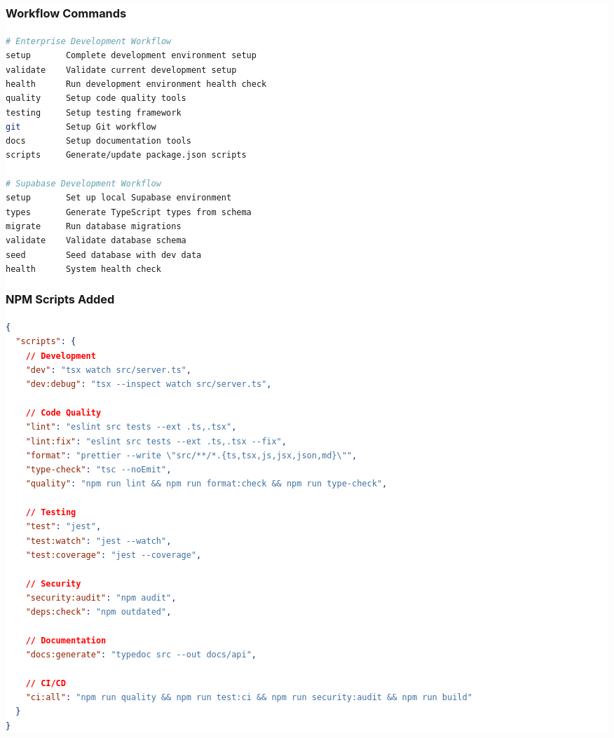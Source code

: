 ### Workflow Commands

```bash
# Enterprise Development Workflow
setup       Complete development environment setup
validate    Validate current development setup
health      Run development environment health check
quality     Setup code quality tools
testing     Setup testing framework
git         Setup Git workflow
docs        Setup documentation tools
scripts     Generate/update package.json scripts

# Supabase Development Workflow
setup       Set up local Supabase environment
types       Generate TypeScript types from schema
migrate     Run database migrations
validate    Validate database schema
seed        Seed database with dev data
health      System health check
```

### NPM Scripts Added

```json
{
  "scripts": {
    // Development
    "dev": "tsx watch src/server.ts",
    "dev:debug": "tsx --inspect watch src/server.ts",
    
    // Code Quality
    "lint": "eslint src tests --ext .ts,.tsx",
    "lint:fix": "eslint src tests --ext .ts,.tsx --fix",
    "format": "prettier --write \"src/**/*.{ts,tsx,js,jsx,json,md}\"",
    "type-check": "tsc --noEmit",
    "quality": "npm run lint && npm run format:check && npm run type-check",
    
    // Testing
    "test": "jest",
    "test:watch": "jest --watch",
    "test:coverage": "jest --coverage",
    
    // Security
    "security:audit": "npm audit",
    "deps:check": "npm outdated",
    
    // Documentation
    "docs:generate": "typedoc src --out docs/api",
    
    // CI/CD
    "ci:all": "npm run quality && npm run test:ci && npm run security:audit && npm run build"
  }
}
```
